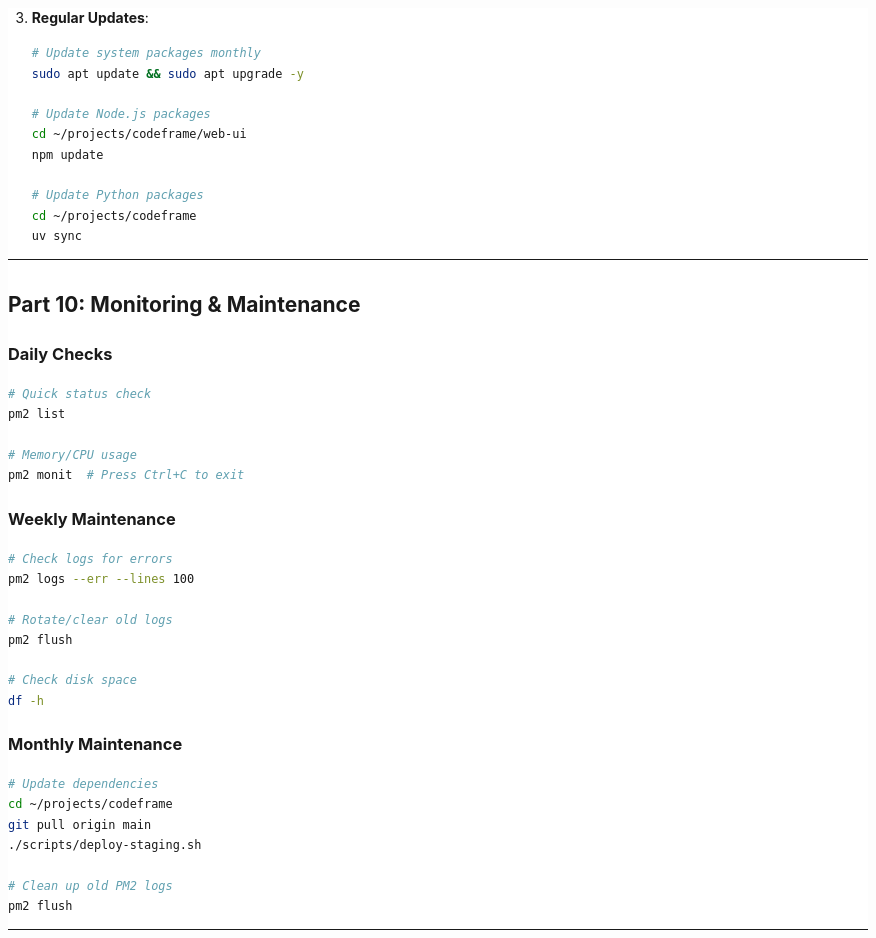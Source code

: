 3. **Regular Updates**:
   ```bash
   # Update system packages monthly
   sudo apt update && sudo apt upgrade -y

   # Update Node.js packages
   cd ~/projects/codeframe/web-ui
   npm update

   # Update Python packages
   cd ~/projects/codeframe
   uv sync
   ```

---

## Part 10: Monitoring & Maintenance

### Daily Checks

```bash
# Quick status check
pm2 list

# Memory/CPU usage
pm2 monit  # Press Ctrl+C to exit
```

### Weekly Maintenance

```bash
# Check logs for errors
pm2 logs --err --lines 100

# Rotate/clear old logs
pm2 flush

# Check disk space
df -h
```

### Monthly Maintenance

```bash
# Update dependencies
cd ~/projects/codeframe
git pull origin main
./scripts/deploy-staging.sh

# Clean up old PM2 logs
pm2 flush
```

---